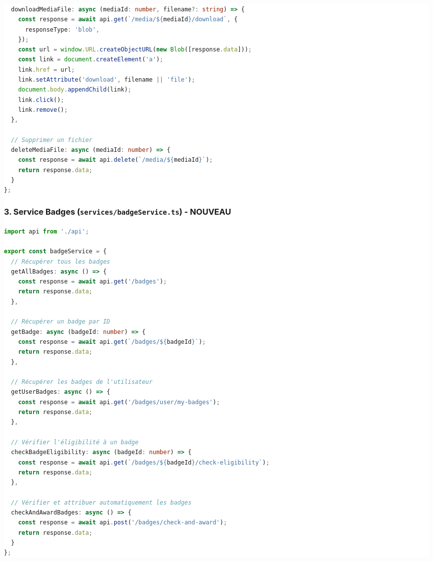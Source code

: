 ```typescript
  downloadMediaFile: async (mediaId: number, filename?: string) => {
    const response = await api.get(`/media/${mediaId}/download`, {
      responseType: 'blob',
    });
    const url = window.URL.createObjectURL(new Blob([response.data]));
    const link = document.createElement('a');
    link.href = url;
    link.setAttribute('download', filename || 'file');
    document.body.appendChild(link);
    link.click();
    link.remove();
  },

  // Supprimer un fichier
  deleteMediaFile: async (mediaId: number) => {
    const response = await api.delete(`/media/${mediaId}`);
    return response.data;
  }
};
```

### **3. Service Badges (`services/badgeService.ts`) - NOUVEAU**

```typescript
import api from './api';

export const badgeService = {
  // Récupérer tous les badges
  getAllBadges: async () => {
    const response = await api.get('/badges');
    return response.data;
  },

  // Récupérer un badge par ID
  getBadge: async (badgeId: number) => {
    const response = await api.get(`/badges/${badgeId}`);
    return response.data;
  },

  // Récupérer les badges de l'utilisateur
  getUserBadges: async () => {
    const response = await api.get('/badges/user/my-badges');
    return response.data;
  },

  // Vérifier l'éligibilité à un badge
  checkBadgeEligibility: async (badgeId: number) => {
    const response = await api.get(`/badges/${badgeId}/check-eligibility`);
    return response.data;
  },

  // Vérifier et attribuer automatiquement les badges
  checkAndAwardBadges: async () => {
    const response = await api.post('/badges/check-and-award');
    return response.data;
  }
};
```
